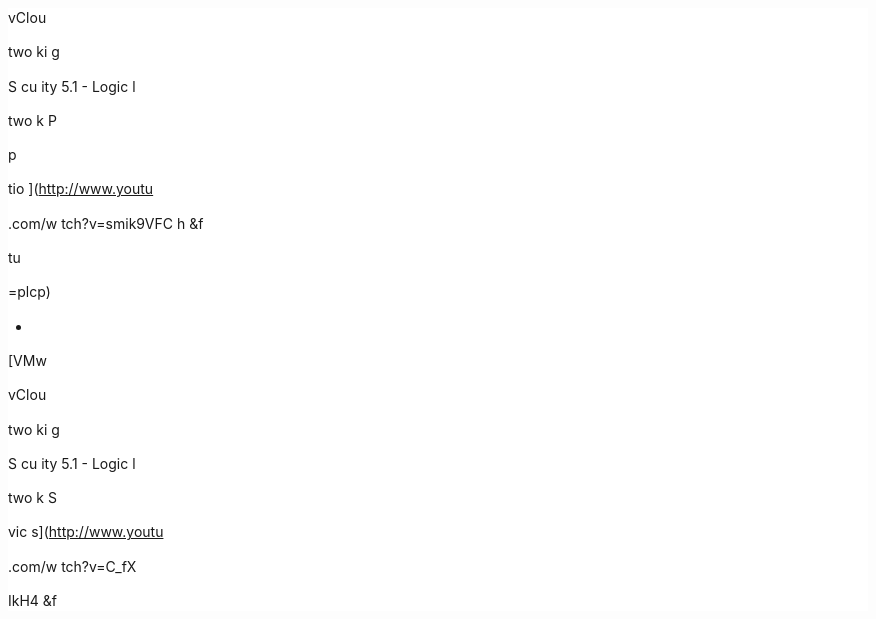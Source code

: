 
 vClou
 

two
ki
g 


 S
cu
ity 5.1 - Logic
l 

two
k P

p


tio
](http://www.youtu

.com/w
tch?v=smik9VFC
h
&f

tu

=plcp)
    
- 





 [VMw


 vClou
 

two
ki
g 


 S
cu
ity 5.1 - Logic
l 

two
k S

vic
s](http://www.youtu

.com/w
tch?v=C_fX

IkH4
&f
